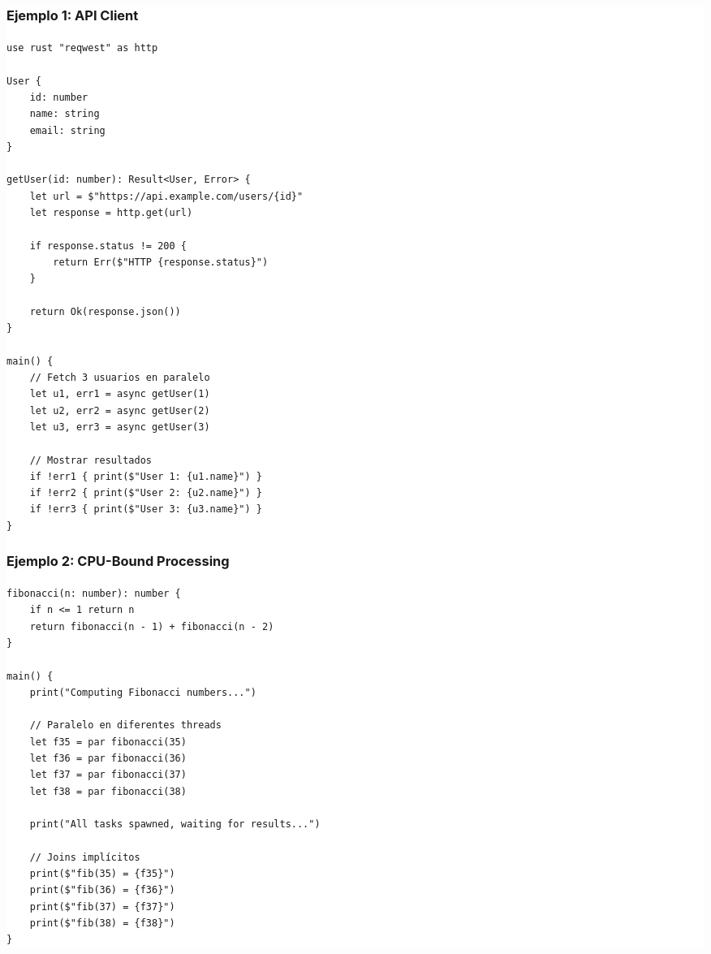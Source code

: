 ### Ejemplo 1: API Client

```liva
use rust "reqwest" as http

User {
    id: number
    name: string
    email: string
}

getUser(id: number): Result<User, Error> {
    let url = $"https://api.example.com/users/{id}"
    let response = http.get(url)
    
    if response.status != 200 {
        return Err($"HTTP {response.status}")
    }
    
    return Ok(response.json())
}

main() {
    // Fetch 3 usuarios en paralelo
    let u1, err1 = async getUser(1)
    let u2, err2 = async getUser(2)
    let u3, err3 = async getUser(3)
    
    // Mostrar resultados
    if !err1 { print($"User 1: {u1.name}") }
    if !err2 { print($"User 2: {u2.name}") }
    if !err3 { print($"User 3: {u3.name}") }
}
```

### Ejemplo 2: CPU-Bound Processing

```liva
fibonacci(n: number): number {
    if n <= 1 return n
    return fibonacci(n - 1) + fibonacci(n - 2)
}

main() {
    print("Computing Fibonacci numbers...")
    
    // Paralelo en diferentes threads
    let f35 = par fibonacci(35)
    let f36 = par fibonacci(36)
    let f37 = par fibonacci(37)
    let f38 = par fibonacci(38)
    
    print("All tasks spawned, waiting for results...")
    
    // Joins implícitos
    print($"fib(35) = {f35}")
    print($"fib(36) = {f36}")
    print($"fib(37) = {f37}")
    print($"fib(38) = {f38}")
}
```
